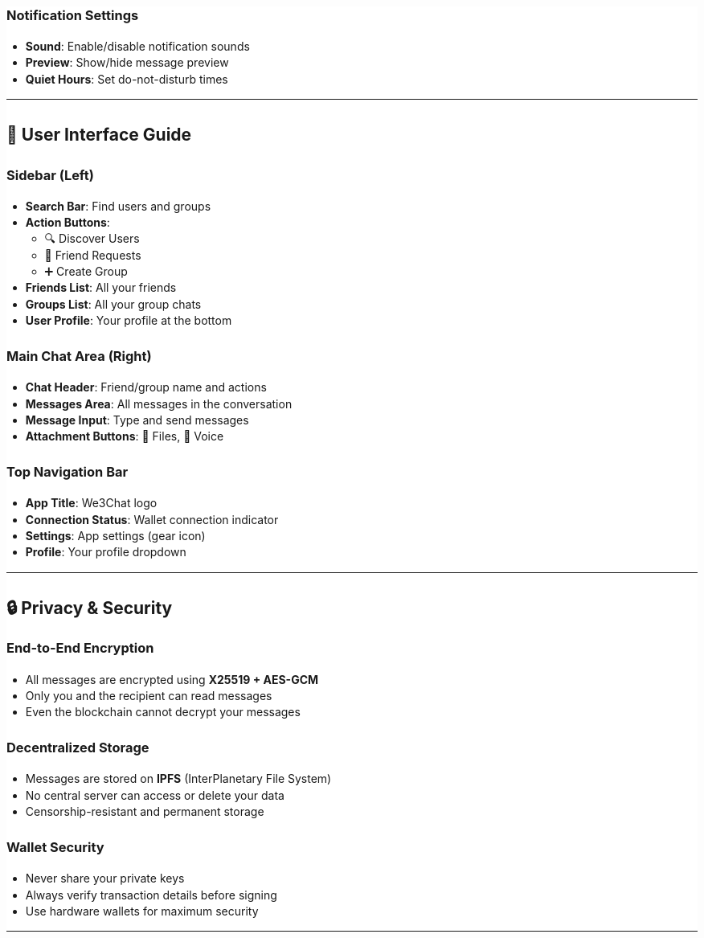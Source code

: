 ### Notification Settings
- **Sound**: Enable/disable notification sounds
- **Preview**: Show/hide message preview
- **Quiet Hours**: Set do-not-disturb times

---

## 🎨 User Interface Guide

### Sidebar (Left)
- **Search Bar**: Find users and groups
- **Action Buttons**: 
  - 🔍 Discover Users
  - 👥 Friend Requests
  - ➕ Create Group
- **Friends List**: All your friends
- **Groups List**: All your group chats
- **User Profile**: Your profile at the bottom

### Main Chat Area (Right)
- **Chat Header**: Friend/group name and actions
- **Messages Area**: All messages in the conversation
- **Message Input**: Type and send messages
- **Attachment Buttons**: 📎 Files, 🎤 Voice

### Top Navigation Bar
- **App Title**: We3Chat logo
- **Connection Status**: Wallet connection indicator
- **Settings**: App settings (gear icon)
- **Profile**: Your profile dropdown

---

## 🔒 Privacy & Security

### End-to-End Encryption
- All messages are encrypted using **X25519 + AES-GCM**
- Only you and the recipient can read messages
- Even the blockchain cannot decrypt your messages

### Decentralized Storage
- Messages are stored on **IPFS** (InterPlanetary File System)
- No central server can access or delete your data
- Censorship-resistant and permanent storage

### Wallet Security
- Never share your private keys
- Always verify transaction details before signing
- Use hardware wallets for maximum security

---